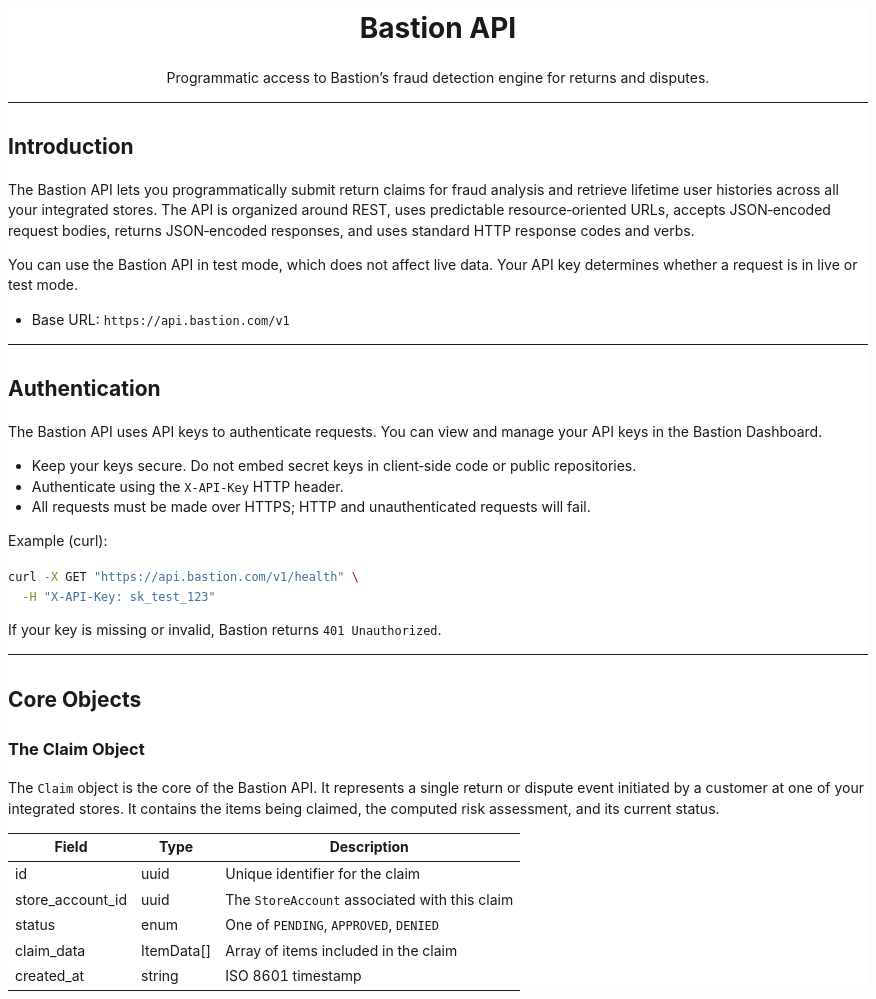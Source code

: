 <div align="center">

# Bastion API

Programmatic access to Bastion’s fraud detection engine for returns and disputes.

</div>

---

## Introduction

The Bastion API lets you programmatically submit return claims for fraud analysis and retrieve lifetime user histories across all your integrated stores. The API is organized around REST, uses predictable resource‑oriented URLs, accepts JSON‑encoded request bodies, returns JSON‑encoded responses, and uses standard HTTP response codes and verbs.

You can use the Bastion API in test mode, which does not affect live data. Your API key determines whether a request is in live or test mode.

- Base URL: `https://api.bastion.com/v1`

---

## Authentication

The Bastion API uses API keys to authenticate requests. You can view and manage your API keys in the Bastion Dashboard.

- Keep your keys secure. Do not embed secret keys in client‑side code or public repositories.
- Authenticate using the `X-API-Key` HTTP header.
- All requests must be made over HTTPS; HTTP and unauthenticated requests will fail.

Example (curl):

```bash
curl -X GET "https://api.bastion.com/v1/health" \
  -H "X-API-Key: sk_test_123"
```

If your key is missing or invalid, Bastion returns `401 Unauthorized`.

---

## Core Objects

### The Claim Object

The `Claim` object is the core of the Bastion API. It represents a single return or dispute event initiated by a customer at one of your integrated stores. It contains the items being claimed, the computed risk assessment, and its current status.

| Field            | Type       | Description                                   |
| ---------------- | ---------- | --------------------------------------------- |
| id               | uuid       | Unique identifier for the claim               |
| store_account_id | uuid       | The `StoreAccount` associated with this claim |
| status           | enum       | One of `PENDING`, `APPROVED`, `DENIED`        |
| claim_data       | ItemData[] | Array of items included in the claim          |
| created_at       | string     | ISO 8601 timestamp                            |
